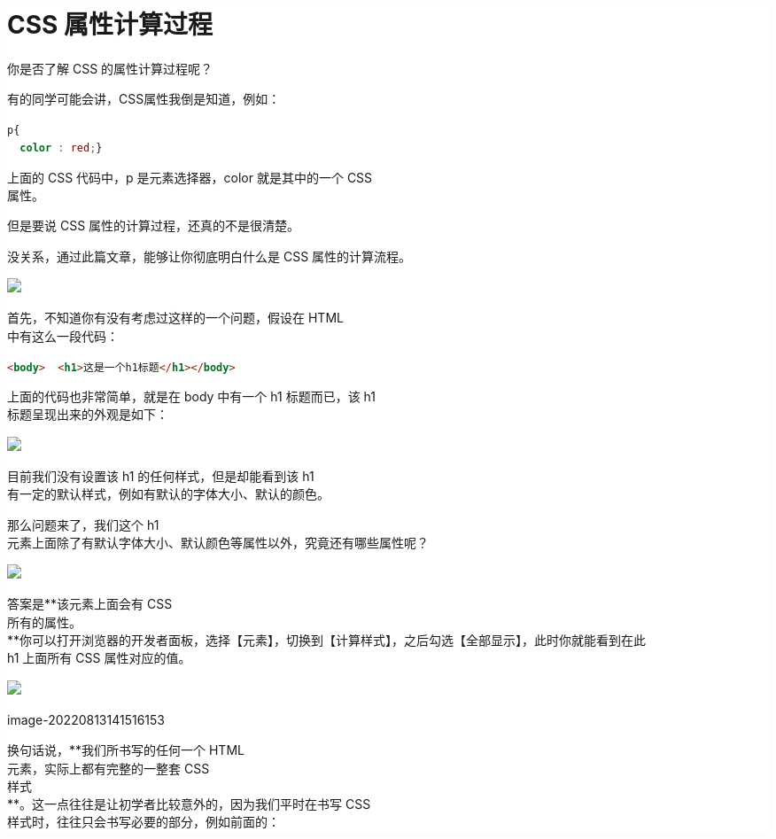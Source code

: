 # CSS 属性计算过程

你是否了解 CSS 的属性计算过程呢？

有的同学可能会讲，CSS属性我倒是知道，例如：

```CSS
p{
  color : red;}
```

上面的 CSS 代码中，p 是元素选择器，color 就是其中的一个 CSS  
属性。  

但是要说 CSS 属性的计算过程，还真的不是很清楚。

没关系，通过此篇文章，能够让你彻底明白什么是 CSS 属性的计算流程。

[![](https://xiejie-typora.oss-cn-chengdu.aliyuncs.com/2022-08-13-060434.png)](https://xiejie-typora.oss-cn-chengdu.aliyuncs.com/2022-08-13-060434.png)

首先，不知道你有没有考虑过这样的一个问题，假设在 HTML  
中有这么一段代码：  

```HTML
<body>  <h1>这是一个h1标题</h1></body>
```

上面的代码也非常简单，就是在 body 中有一个 h1 标题而已，该 h1  
标题呈现出来的外观是如下：  

[![](https://xiejie-typora.oss-cn-chengdu.aliyuncs.com/2022-08-13-060724.png)](https://xiejie-typora.oss-cn-chengdu.aliyuncs.com/2022-08-13-060724.png)

目前我们没有设置该 h1 的任何样式，但是却能看到该 h1  
有一定的默认样式，例如有默认的字体大小、默认的颜色。  

那么问题来了，我们这个 h1  
元素上面除了有默认字体大小、默认颜色等属性以外，究竟还有哪些属性呢？  

[![](https://xiejie-typora.oss-cn-chengdu.aliyuncs.com/2022-08-15-014216.png)](https://xiejie-typora.oss-cn-chengdu.aliyuncs.com/2022-08-15-014216.png)

答案是**该元素上面会有 CSS  
所有的属性。  
**你可以打开浏览器的开发者面板，选择【元素】，切换到【计算样式】，之后勾选【全部显示】，此时你就能看到在此  
h1 上面所有 CSS 属性对应的值。  

[![](https://xiejie-typora.oss-cn-chengdu.aliyuncs.com/2022-08-13-061516.png)](https://xiejie-typora.oss-cn-chengdu.aliyuncs.com/2022-08-13-061516.png)

image-20220813141516153

换句话说，**我们所书写的任何一个 HTML  
元素，实际上都有完整的一整套 CSS  
样式  
**。这一点往往是让初学者比较意外的，因为我们平时在书写 CSS  
样式时，往往只会书写必要的部分，例如前面的：  
